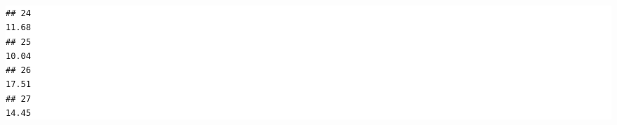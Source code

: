     ## 24                                                                                                                                                                                                                                                                                                                                                                                                                                                                                                                                                                                                                                                                                                                                                                   11.68
    ## 25                                                                                                                                                                                                                                                                                                                                                                                                                                                                                                                                                                                                                                                                                                                                                                   10.04
    ## 26                                                                                                                                                                                                                                                                                                                                                                                                                                                                                                                                                                                                                                                                                                                                                                   17.51
    ## 27                                                                                                                                                                                                                                                                                                                                                                                                                                                                                                                                                                                                                                                                                                                                                                   14.45